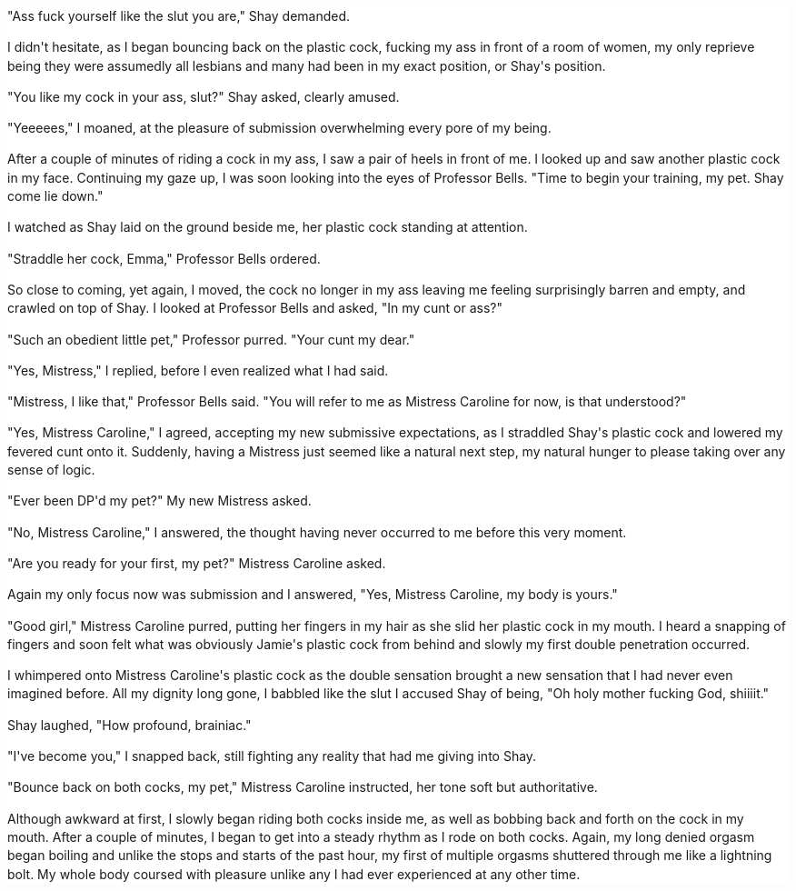 "Ass fuck yourself like the slut you are," Shay demanded. 

I didn't hesitate, as I began bouncing back on the plastic cock, fucking my ass in front of a room of women, my only reprieve being they were assumedly all lesbians and many had been in my exact position, or Shay's position. 

"You like my cock in your ass, slut?" Shay asked, clearly amused. 

"Yeeeees," I moaned, at the pleasure of submission overwhelming every pore of my being. 

After a couple of minutes of riding a cock in my ass, I saw a pair of heels in front of me. I looked up and saw another plastic cock in my face. Continuing my gaze up, I was soon looking into the eyes of Professor Bells. "Time to begin your training, my pet. Shay come lie down." 

I watched as Shay laid on the ground beside me, her plastic cock standing at attention. 

"Straddle her cock, Emma," Professor Bells ordered. 

So close to coming, yet again, I moved, the cock no longer in my ass leaving me feeling surprisingly barren and empty, and crawled on top of Shay. I looked at Professor Bells and asked, "In my cunt or ass?" 

"Such an obedient little pet," Professor purred. "Your cunt my dear." 

"Yes, Mistress," I replied, before I even realized what I had said. 

"Mistress, I like that," Professor Bells said. "You will refer to me as Mistress Caroline for now, is that understood?" 

"Yes, Mistress Caroline," I agreed, accepting my new submissive expectations, as I straddled Shay's plastic cock and lowered my fevered cunt onto it. Suddenly, having a Mistress just seemed like a natural next step, my natural hunger to please taking over any sense of logic. 

"Ever been DP'd my pet?" My new Mistress asked. 

"No, Mistress Caroline," I answered, the thought having never occurred to me before this very moment. 

"Are you ready for your first, my pet?" Mistress Caroline asked. 

Again my only focus now was submission and I answered, "Yes, Mistress Caroline, my body is yours." 

"Good girl," Mistress Caroline purred, putting her fingers in my hair as she slid her plastic cock in my mouth. I heard a snapping of fingers and soon felt what was obviously Jamie's plastic cock from behind and slowly my first double penetration occurred. 

I whimpered onto Mistress Caroline's plastic cock as the double sensation brought a new sensation that I had never even imagined before. All my dignity long gone, I babbled like the slut I accused Shay of being, "Oh holy mother fucking God, shiiiit." 

Shay laughed, "How profound, brainiac." 

"I've become you," I snapped back, still fighting any reality that had me giving into Shay. 

"Bounce back on both cocks, my pet," Mistress Caroline instructed, her tone soft but authoritative. 

Although awkward at first, I slowly began riding both cocks inside me, as well as bobbing back and forth on the cock in my mouth. After a couple of minutes, I began to get into a steady rhythm as I rode on both cocks. Again, my long denied orgasm began boiling and unlike the stops and starts of the past hour, my first of multiple orgasms shuttered through me like a lightning bolt. My whole body coursed with pleasure unlike any I had ever experienced at any other time. 
